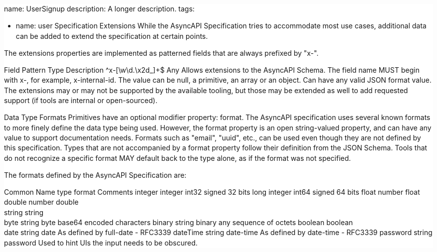 name: UserSignup
description: A longer description.
tags:
  - name: user
Specification Extensions
While the AsyncAPI Specification tries to accommodate most use cases, additional data can be added to extend the specification at certain points.

The extensions properties are implemented as patterned fields that are always prefixed by "x-".

Field Pattern	Type	Description
^x-[\w\d\.\x2d_]+$	Any	Allows extensions to the AsyncAPI Schema. The field name MUST begin with x-, for example, x-internal-id. The value can be null, a primitive, an array or an object. Can have any valid JSON format value.
The extensions may or may not be supported by the available tooling, but those may be extended as well to add requested support (if tools are internal or open-sourced).

Data Type Formats
Primitives have an optional modifier property: format. The AsyncAPI specification uses several known formats to more finely define the data type being used. However, the format property is an open string-valued property, and can have any value to support documentation needs. Formats such as "email", "uuid", etc., can be used even though they are not defined by this specification. Types that are not accompanied by a format property follow their definition from the JSON Schema. Tools that do not recognize a specific format MAY default back to the type alone, as if the format was not specified.

The formats defined by the AsyncAPI Specification are:

Common Name	type	format	Comments
integer	integer	int32	signed 32 bits
long	integer	int64	signed 64 bits
float	number	float	
double	number	double	
string	string		
byte	string	byte	base64 encoded characters
binary	string	binary	any sequence of octets
boolean	boolean		
date	string	date	As defined by full-date - RFC3339
dateTime	string	date-time	As defined by date-time - RFC3339
password	string	password	Used to hint UIs the input needs to be obscured.